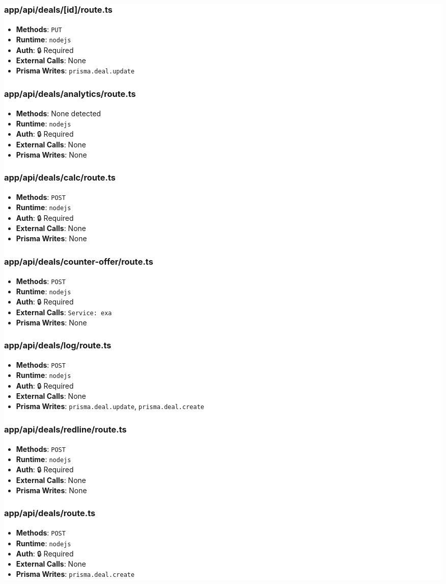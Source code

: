 
### app/api/deals/[id]/route.ts
- **Methods**: `PUT`
- **Runtime**: `nodejs`
- **Auth**: 🔒 Required
- **External Calls**: None
- **Prisma Writes**: `prisma.deal.update`


### app/api/deals/analytics/route.ts
- **Methods**: None detected
- **Runtime**: `nodejs`
- **Auth**: 🔒 Required
- **External Calls**: None
- **Prisma Writes**: None


### app/api/deals/calc/route.ts
- **Methods**: `POST`
- **Runtime**: `nodejs`
- **Auth**: 🔒 Required
- **External Calls**: None
- **Prisma Writes**: None


### app/api/deals/counter-offer/route.ts
- **Methods**: `POST`
- **Runtime**: `nodejs`
- **Auth**: 🔒 Required
- **External Calls**: `Service: exa`
- **Prisma Writes**: None


### app/api/deals/log/route.ts
- **Methods**: `POST`
- **Runtime**: `nodejs`
- **Auth**: 🔒 Required
- **External Calls**: None
- **Prisma Writes**: `prisma.deal.update`, `prisma.deal.create`


### app/api/deals/redline/route.ts
- **Methods**: `POST`
- **Runtime**: `nodejs`
- **Auth**: 🔒 Required
- **External Calls**: None
- **Prisma Writes**: None


### app/api/deals/route.ts
- **Methods**: `POST`
- **Runtime**: `nodejs`
- **Auth**: 🔒 Required
- **External Calls**: None
- **Prisma Writes**: `prisma.deal.create`
